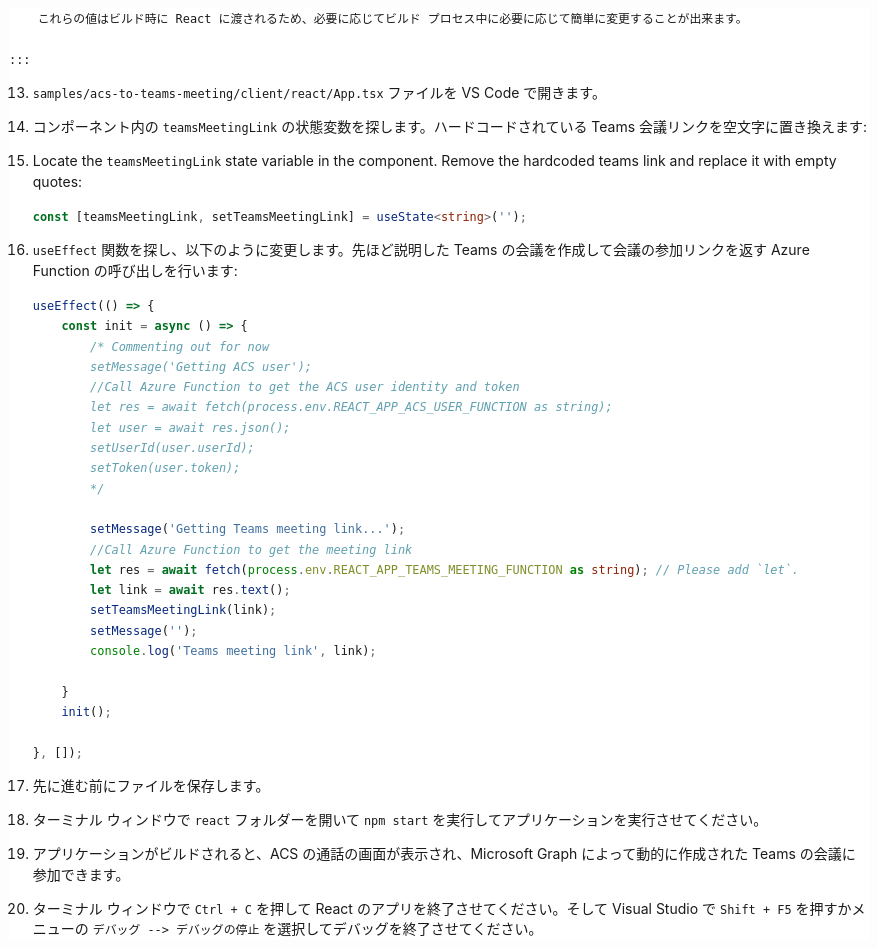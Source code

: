         これらの値はビルド時に React に渡されるため、必要に応じてビルド プロセス中に必要に応じて簡単に変更することが出来ます。
    
    :::

13. `samples/acs-to-teams-meeting/client/react/App.tsx` ファイルを VS Code で開きます。

14. コンポーネント内の `teamsMeetingLink` の状態変数を探します。ハードコードされている Teams 会議リンクを空文字に置き換えます:
15. Locate the `teamsMeetingLink` state variable in the component. Remove the hardcoded teams link and replace it with empty quotes:

    ```typescript
    const [teamsMeetingLink, setTeamsMeetingLink] = useState<string>('');
    ```


16. `useEffect` 関数を探し、以下のように変更します。先ほど説明した Teams の会議を作成して会議の参加リンクを返す Azure Function の呼び出しを行います:

    ```typescript
    useEffect(() => {
        const init = async () => {
            /* Commenting out for now
            setMessage('Getting ACS user');
            //Call Azure Function to get the ACS user identity and token
            let res = await fetch(process.env.REACT_APP_ACS_USER_FUNCTION as string);
            let user = await res.json();
            setUserId(user.userId);
            setToken(user.token);
            */
            
            setMessage('Getting Teams meeting link...');
            //Call Azure Function to get the meeting link
            let res = await fetch(process.env.REACT_APP_TEAMS_MEETING_FUNCTION as string); // Please add `let`.
            let link = await res.text();
            setTeamsMeetingLink(link);
            setMessage('');
            console.log('Teams meeting link', link);

        }
        init();

    }, []);
    ```

17. 先に進む前にファイルを保存します。

18. ターミナル ウィンドウで `react` フォルダーを開いて `npm start` を実行してアプリケーションを実行させてください。

19. アプリケーションがビルドされると、ACS の通話の画面が表示され、Microsoft Graph によって動的に作成された Teams の会議に参加できます。

20. ターミナル ウィンドウで `Ctrl + C` を押して React のアプリを終了させてください。そして Visual Studio で `Shift + F5` を押すかメニューの `デバッグ --> デバッグの停止` を選択してデバッグを終了させてください。
